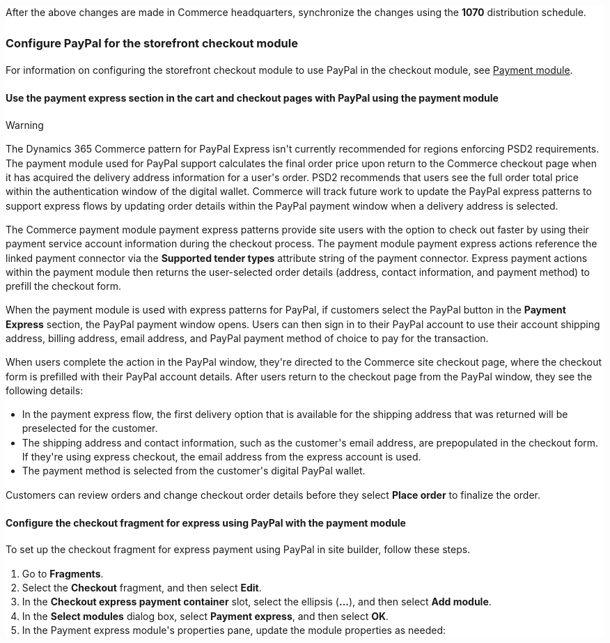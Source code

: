 After the above changes are made in Commerce headquarters, synchronize the changes using the **1070** distribution schedule.

### Configure PayPal for the storefront checkout module

For information on configuring the storefront checkout module to use PayPal in the checkout module, see [Payment module](../payment-module.md).

#### Use the payment express section in the cart and checkout pages with PayPal using the payment module

> [!WARNING]
> The Dynamics 365 Commerce pattern for PayPal Express isn't currently recommended for regions enforcing PSD2 requirements. The payment module used for PayPal support calculates the final order price upon return to the Commerce checkout page when it has acquired the delivery address information for a user's order. PSD2 recommends that users see the full order total price within the authentication window of the digital wallet. Commerce will track future work to update the PayPal express patterns to support express flows by updating order details within the PayPal payment window when a delivery address is selected.

The Commerce payment module payment express patterns provide site users with the option to check out faster by using their payment service account information during the checkout process. The payment module payment express actions reference the linked payment connector via the **Supported tender types** attribute string of the payment connector. Express payment actions within the payment module then returns the user-selected order details (address, contact information, and payment method) to prefill the checkout form.

When the payment module is used with express patterns for PayPal, if customers select the PayPal button in the **Payment Express** section, the PayPal payment window opens. Users can then sign in to their PayPal account to use their account shipping address, billing address, email address, and PayPal payment method of choice to pay for the transaction.

When users complete the action in the PayPal window, they're directed to the Commerce site checkout page, where the checkout form is prefilled with their PayPal account details. After users return to the checkout page from the PayPal window, they see the following details:

- In the payment express flow, the first delivery option that is available for the shipping address that was returned will be preselected for the customer.
- The shipping address and contact information, such as the customer's email address, are prepopulated in the checkout form. If they're using express checkout, the email address from the express account is used.
- The payment method is selected from the customer's digital PayPal wallet.

Customers can review orders and change checkout order details before they select **Place order** to finalize the order.

#### Configure the checkout fragment for express using PayPal with the payment module

To set up the checkout fragment for express payment using PayPal in site builder, follow these steps.

1. Go to **Fragments**.
1. Select the **Checkout** fragment, and then select **Edit**.
1. In the **Checkout express payment container** slot, select the ellipsis (**...**), and then select **Add module**.
1. In the **Select modules** dialog box, select **Payment express**, and then select **OK**.
1. In the Payment express module's properties pane, update the module properties as needed: 
